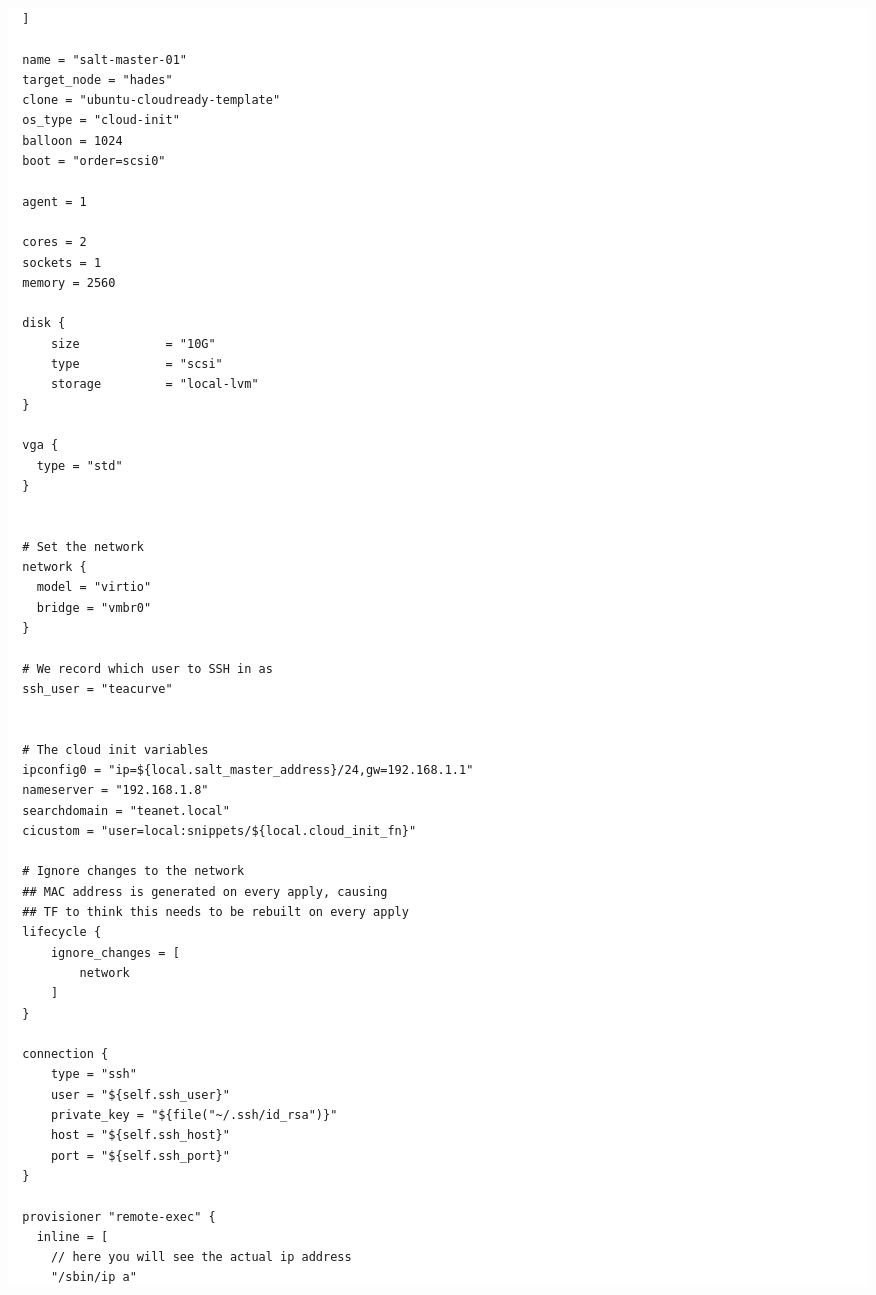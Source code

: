 ```
  ]

  name = "salt-master-01"
  target_node = "hades"
  clone = "ubuntu-cloudready-template"
  os_type = "cloud-init"
  balloon = 1024
  boot = "order=scsi0"

  agent = 1

  cores = 2
  sockets = 1
  memory = 2560
  
  disk {  
      size            = "10G"
      type            = "scsi"
      storage         = "local-lvm"
  }
  
  vga {
    type = "std"
  }


  # Set the network
  network {
    model = "virtio"
    bridge = "vmbr0"
  }

  # We record which user to SSH in as
  ssh_user = "teacurve"


  # The cloud init variables
  ipconfig0 = "ip=${local.salt_master_address}/24,gw=192.168.1.1"
  nameserver = "192.168.1.8"
  searchdomain = "teanet.local"
  cicustom = "user=local:snippets/${local.cloud_init_fn}"

  # Ignore changes to the network
  ## MAC address is generated on every apply, causing
  ## TF to think this needs to be rebuilt on every apply
  lifecycle {
      ignore_changes = [
          network
      ]
  }

  connection {
      type = "ssh"
      user = "${self.ssh_user}"
      private_key = "${file("~/.ssh/id_rsa")}"
      host = "${self.ssh_host}"
      port = "${self.ssh_port}"
  }

  provisioner "remote-exec" {
    inline = [  
      // here you will see the actual ip address        
      "/sbin/ip a"
```